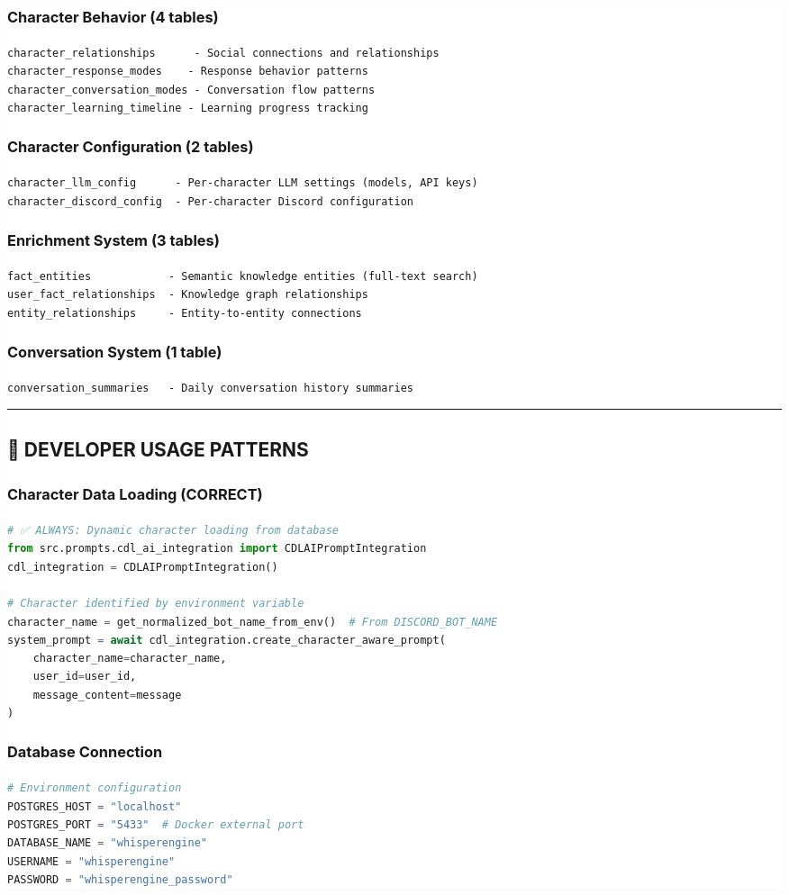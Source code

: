 ### **Character Behavior (4 tables)**
```
character_relationships      - Social connections and relationships
character_response_modes    - Response behavior patterns
character_conversation_modes - Conversation flow patterns
character_learning_timeline - Learning progress tracking
```

### **Character Configuration (2 tables)**
```
character_llm_config      - Per-character LLM settings (models, API keys)
character_discord_config  - Per-character Discord configuration
```

### **Enrichment System (3 tables)**
```
fact_entities            - Semantic knowledge entities (full-text search)
user_fact_relationships  - Knowledge graph relationships
entity_relationships     - Entity-to-entity connections
```

### **Conversation System (1 table)**
```
conversation_summaries   - Daily conversation history summaries
```

---

## 🔧 DEVELOPER USAGE PATTERNS

### **Character Data Loading (CORRECT)**
```python
# ✅ ALWAYS: Dynamic character loading from database
from src.prompts.cdl_ai_integration import CDLAIPromptIntegration
cdl_integration = CDLAIPromptIntegration()

# Character identified by environment variable
character_name = get_normalized_bot_name_from_env()  # From DISCORD_BOT_NAME
system_prompt = await cdl_integration.create_character_aware_prompt(
    character_name=character_name,
    user_id=user_id,
    message_content=message
)
```

### **Database Connection**
```python
# Environment configuration
POSTGRES_HOST = "localhost"
POSTGRES_PORT = "5433"  # Docker external port
DATABASE_NAME = "whisperengine" 
USERNAME = "whisperengine"
PASSWORD = "whisperengine_password"
```
